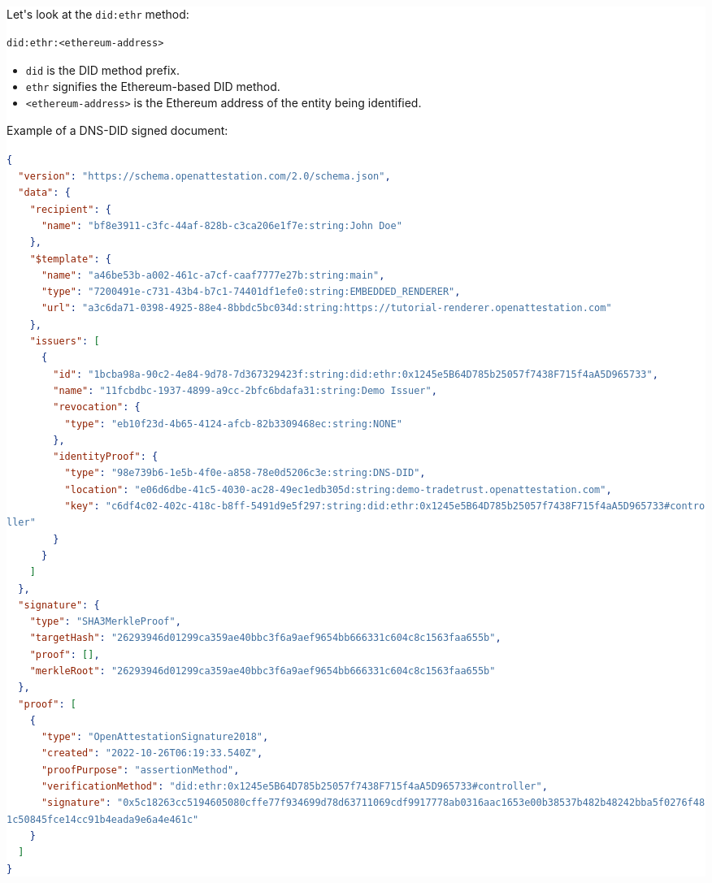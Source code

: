 Let's look at the `did:ethr` method:

`did:ethr:<ethereum-address>`

- `did` is the DID method prefix.
- `ethr` signifies the Ethereum-based DID method.
- `<ethereum-address>` is the Ethereum address of the entity being identified.

Example of a DNS-DID signed document:

```json
{
  "version": "https://schema.openattestation.com/2.0/schema.json",
  "data": {
    "recipient": {
      "name": "bf8e3911-c3fc-44af-828b-c3ca206e1f7e:string:John Doe"
    },
    "$template": {
      "name": "a46be53b-a002-461c-a7cf-caaf7777e27b:string:main",
      "type": "7200491e-c731-43b4-b7c1-74401df1efe0:string:EMBEDDED_RENDERER",
      "url": "a3c6da71-0398-4925-88e4-8bbdc5bc034d:string:https://tutorial-renderer.openattestation.com"
    },
    "issuers": [
      {
        "id": "1bcba98a-90c2-4e84-9d78-7d367329423f:string:did:ethr:0x1245e5B64D785b25057f7438F715f4aA5D965733",
        "name": "11fcbdbc-1937-4899-a9cc-2bfc6bdafa31:string:Demo Issuer",
        "revocation": {
          "type": "eb10f23d-4b65-4124-afcb-82b3309468ec:string:NONE"
        },
        "identityProof": {
          "type": "98e739b6-1e5b-4f0e-a858-78e0d5206c3e:string:DNS-DID",
          "location": "e06d6dbe-41c5-4030-ac28-49ec1edb305d:string:demo-tradetrust.openattestation.com",
          "key": "c6df4c02-402c-418c-b8ff-5491d9e5f297:string:did:ethr:0x1245e5B64D785b25057f7438F715f4aA5D965733#controller"
        }
      }
    ]
  },
  "signature": {
    "type": "SHA3MerkleProof",
    "targetHash": "26293946d01299ca359ae40bbc3f6a9aef9654bb666331c604c8c1563faa655b",
    "proof": [],
    "merkleRoot": "26293946d01299ca359ae40bbc3f6a9aef9654bb666331c604c8c1563faa655b"
  },
  "proof": [
    {
      "type": "OpenAttestationSignature2018",
      "created": "2022-10-26T06:19:33.540Z",
      "proofPurpose": "assertionMethod",
      "verificationMethod": "did:ethr:0x1245e5B64D785b25057f7438F715f4aA5D965733#controller",
      "signature": "0x5c18263cc5194605080cffe77f934699d78d63711069cdf9917778ab0316aac1653e00b38537b482b48242bba5f0276f481c50845fce14cc91b4eada9e6a4e461c"
    }
  ]
}
```
